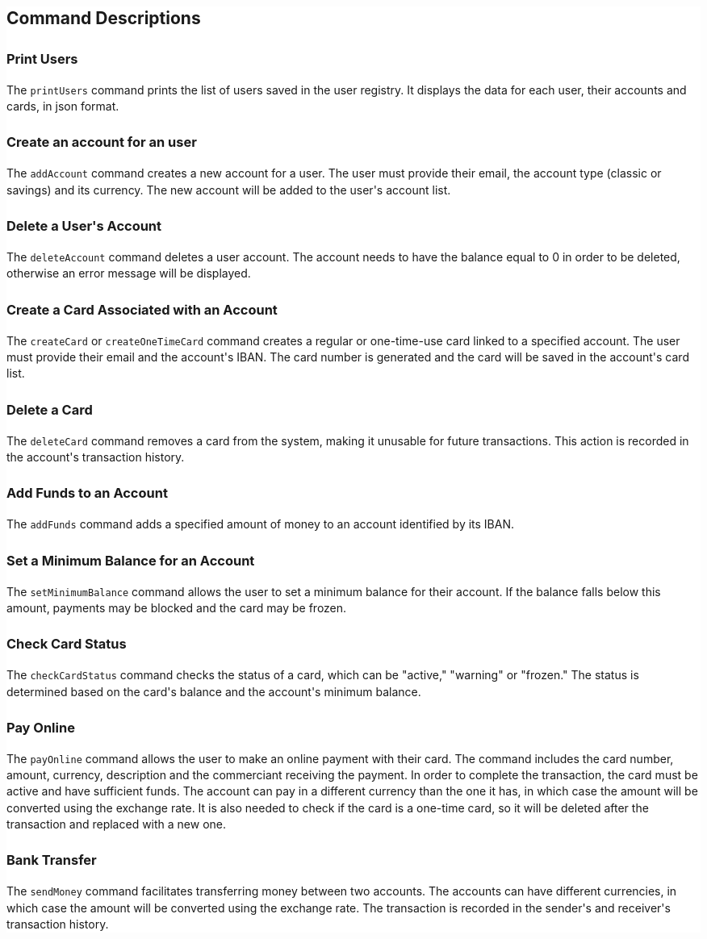 
## Command Descriptions

### Print Users
The `printUsers` command prints the list of users saved in the user registry. It displays the
data for each user, their accounts and cards, in json format.

### Create an account for an user
The `addAccount` command creates a new account for a user. The user must provide their email,
the account type (classic or savings) and its currency. The new account will be added to the
user's account list.

### Delete a User's Account
The `deleteAccount` command deletes a user account. The account needs to have the balance equal
to 0 in order to be deleted, otherwise an error message will be displayed.

### Create a Card Associated with an Account
The `createCard` or `createOneTimeCard` command creates a regular or one-time-use card linked
to a specified account. The user must provide their email and the account's IBAN. The card
number is generated and the card will be saved in the account's card list.

### Delete a Card
The `deleteCard` command removes a card from the system, making it unusable for future transactions.
This action is recorded in the account's transaction history.

### Add Funds to an Account
The `addFunds` command adds a specified amount of money to an account identified by its IBAN.

### Set a Minimum Balance for an Account
The `setMinimumBalance` command allows the user to set a minimum balance for their account. If the
balance falls below this amount, payments may be blocked and the card may be frozen.

### Check Card Status
The `checkCardStatus` command checks the status of a card, which can be "active," "warning"
or "frozen." The status is determined based on the card's balance and the account's minimum balance.

### Pay Online
The `payOnline` command allows the user to make an online payment with their card. The command
includes the card number, amount, currency, description and the commerciant receiving the payment.
In order to complete the transaction, the card must be active and have sufficient funds.
The account can pay in a different currency than the one it has, in which case the amount will be
converted using the exchange rate. It is also needed to check if the card is a one-time card, so
it will be deleted after the transaction and replaced with a new one.

### Bank Transfer
The `sendMoney` command facilitates transferring money between two accounts. The accounts
can have different currencies, in which case the amount will be converted using the exchange rate.
The transaction is recorded in the sender's and receiver's transaction history.
